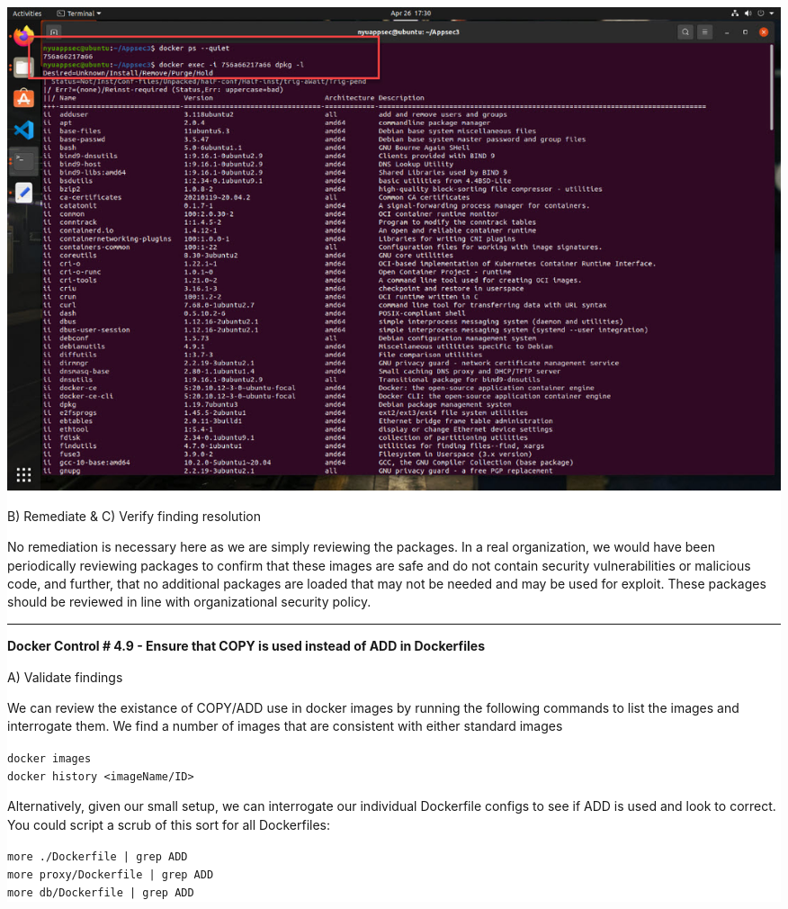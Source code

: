 
![image](https://github.com/gip200/gip200-appsec3/blob/main/Report/Artifacts/gip200-appsec3-4.3a.jpg?raw=true)


B) Remediate & C) Verify finding resolution

No remediation is necessary here as we are simply reviewing the packages. In a real organization, we would have been periodically reviewing packages to confirm that these images are safe and do not  contain security vulnerabilities or malicious code, and further, that no additional packages are loaded that may not be needed and may be used for exploit. These packages should be reviewed in line with organizational security policy.

---
**Docker Control # 4.9 - Ensure that COPY is used instead of ADD in Dockerfiles**

A) Validate findings

We can review the existance of COPY/ADD use in docker images by running the following commands to list the images and interrogate them. We find a number of images that are consistent with either standard images

    docker images
    docker history <imageName/ID>

Alternatively, given our small setup, we can interrogate our individual Dockerfile configs to see if ADD is used and look to correct. You could script a scrub of this sort for all Dockerfiles:

    more ./Dockerfile | grep ADD
    more proxy/Dockerfile | grep ADD
    more db/Dockerfile | grep ADD
